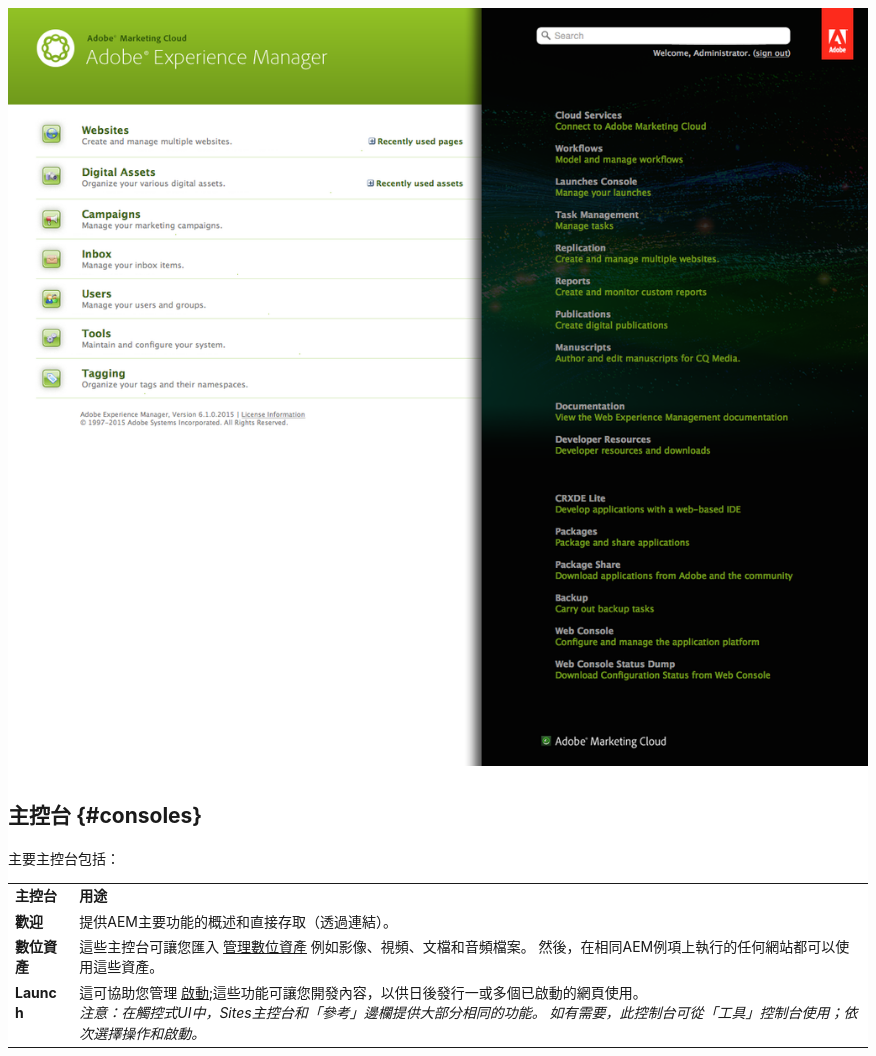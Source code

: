 ![screen_shot_2012-01-30at61745pm](assets/screen_shot_2012-01-30at61745pm.png)

## 主控台 {#consoles}

主要主控台包括：

<table> 
 <tbody> 
  <tr> 
   <td><strong>主控台</strong></td> 
   <td><strong>用途</strong></td> 
  </tr> 
  <tr> 
   <td><strong>歡迎</strong></td> 
   <td>提供AEM主要功能的概述和直接存取（透過連結）。</td> 
  </tr> 
  <tr> 
   <td><strong>數位資產</strong><br /> </td> 
   <td>這些主控台可讓您匯入 <a href="/help/sites-classic-ui-authoring/classicui-assets.md">管理數位資產</a> 例如影像、視頻、文檔和音頻檔案。 然後，在相同AEM例項上執行的任何網站都可以使用這些資產。 </td> 
  </tr> 
  <tr> 
   <td><strong>Launch</strong></td> 
   <td>這可協助您管理 <a href="/help/sites-classic-ui-authoring/classic-launches.md">啟動</a>;這些功能可讓您開發內容，以供日後發行一或多個已啟動的網頁使用。<br /> <i>注意：在觸控式UI中，Sites主控台和「參考」邊欄提供大部分相同的功能。</i> <i>如有需要，此控制台可從「工具」控制台使用；依次選擇操作和啟動。</i></td> 